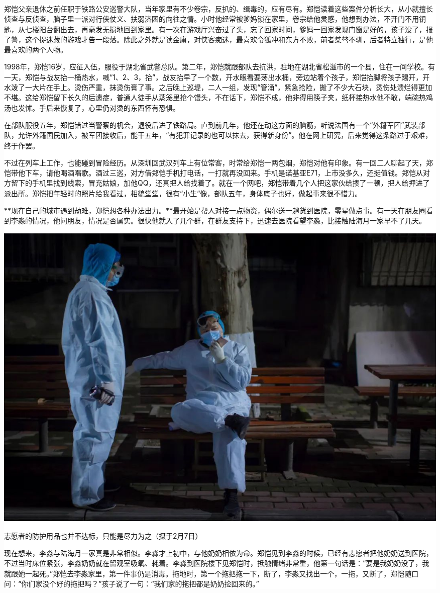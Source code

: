 郑恺父亲退休之前任职于铁路公安巡警大队，当年家里有不少卷宗，反扒的、缉毒的，应有尽有。郑恺读着这些案件分析长大，从小就擅长侦查与反侦查，脑子里一派对行侠仗义、扶弱济困的向往之情。小时他经常被爹妈锁在家里，卷宗给他灵感，他想到办法，不开门不用钥匙，从七楼阳台翻出去，再毫发无损地回到家里。有一次在游戏厅兴奋过了头，忘了回家时间，爹妈一回家发现门窗是好的，孩子没了，报了警，这个捉迷藏的游戏才告一段落。除此之外就是读金庸，对侠客痴迷，最喜欢令狐冲和东方不败，前者桀骜不驯，后者特立独行，是他最喜欢的两个人物。  

1998年，郑恺16岁，应征入伍，服役于湖北省武警总队。第二年，郑恺就跟部队去抗洪，驻地在湖北省松滋市的一个县，住在一间学校。有一天，郑恺与战友抬一桶热水，喊“1、2、3，抬”，战友抬早了一个数，开水眼看要荡出水桶，旁边站着个孩子，郑恺抬脚将孩子踢开，开水泼了一大片在手上。烫伤严重，抹烫伤膏了事。之后晚上巡堤，二人一组，发现“管涌”，紧急抢险，搬了不少大石块，烫伤处溃烂得更加不堪。这给郑恺留下长久的后遗症，普通人徒手从蒸笼里抢个馒头，不在话下，郑恺不成，他非得用筷子夹，纸杯接热水他不敢，端碗热鸡汤也发怵。手后来恢复了，心里仍对烫的东西怀有恐惧。  

在部队服役五年，郑恺错过当警察的机会，退役后进了铁路局。直到前几年，他还在动这方面的脑筋，听说法国有一个“外籍军团”武装部队，允许外籍国民加入，被军团接收后，能干五年，“有犯罪记录的也可以抹去，获得新身份”。他在网上研究，后来觉得这条路过于艰难，终于作罢。  

不过在列车上工作，也能碰到冒险经历。从深圳回武汉列车上有位常客，时常给郑恺一两包烟，郑恺对他有印象。有一回二人聊起了天，郑恺带他下车，请他喝酒唱歌。酒过三巡，对方借郑恺手机打电话，一打就再没回来。手机是诺基亚E71，上市没多久，还挺值钱。郑恺从对方留下的手机里找到线索，冒充姑娘，加他QQ，还真把人给找着了。就在一个网吧，郑恺带着几个人把这家伙给揍了一顿，把人给押进了派出所。郑恺把年轻时的照片给我看过，相貌堂堂，很有“小生”像，部队五年，身体底子也好，做起事来很不惜力。  

**现在自己的城市遇到劫难，郑恺想各种办法出力。**最开始是帮人对接一点物资，偶尔送一趟货到医院，零星做点事。有一天在朋友圈看到李淼的情况，他问朋友，情况是否属实。很快他就入了几个群，在群友支持下，迅速去医院看望李淼，比接触陆海月一家早不了几天。  

![](/images/post/06129dc94a3a8adcbde4ad1fb0a88ce1.jpg)

志愿者的防护用品也并不达标，只能是尽力为之（摄于2月7日）  

现在想来，李淼与陆海月一家真是非常相似。李淼才上初中，与他奶奶相依为命。郑恺见到李淼的时候，已经有志愿者把他奶奶送到医院，不过当时床位紧张，李淼奶奶就在留观室吸氧、耗着。李淼到医院楼下见郑恺时，抵触情绪非常重，他第一句话是：“要是我奶奶没了，我就跟她一起死。”郑恺去李淼家里，第一件事仍是消毒。拖地时，第一个拖把拖一下，断了，李淼又找出一个，一拖，又断了，郑恺随口问：“你们家没个好的拖把吗？”孩子说了一句：“我们家的拖把都是奶奶捡回来的。”  
